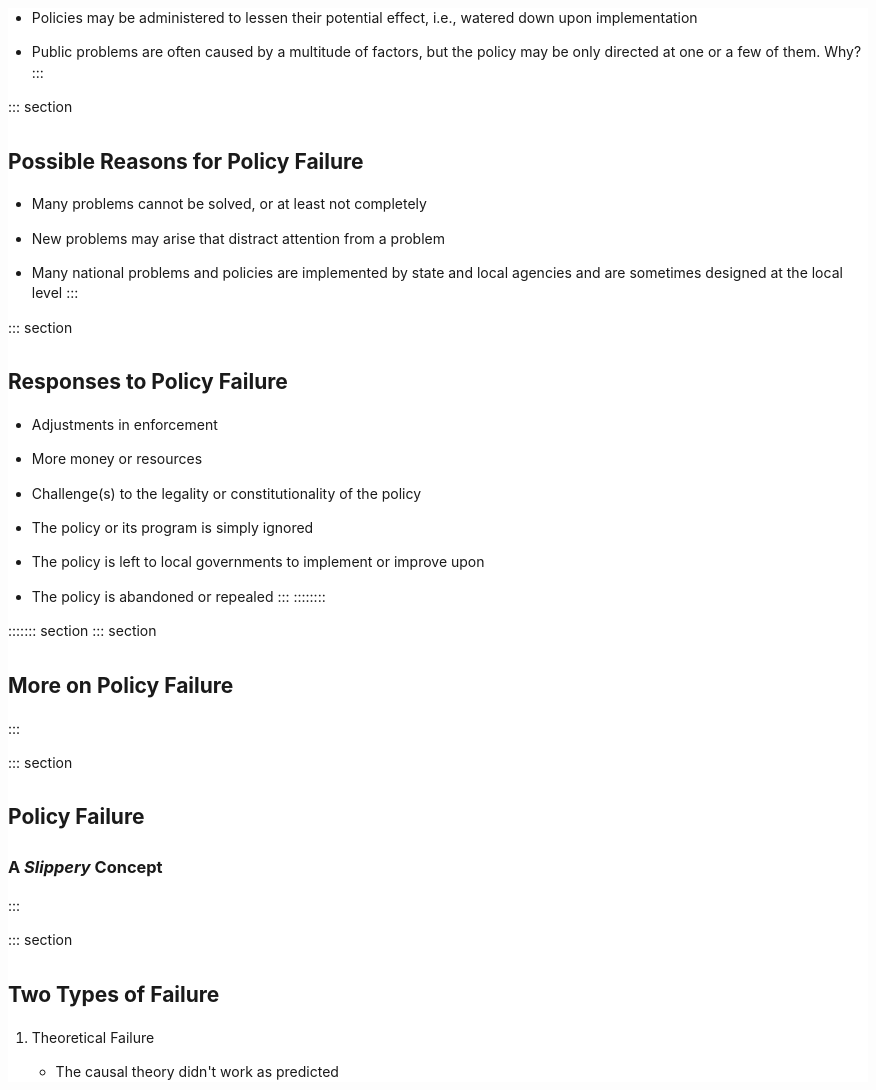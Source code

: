 -   Policies may be administered to lessen their potential effect, i.e.,
    watered down upon implementation

-   Public problems are often caused by a multitude of factors, but the
    policy may be only directed at one or a few of them. Why?
:::

::: section
## Possible Reasons for Policy Failure

-   Many problems cannot be solved, or at least not completely

-   New problems may arise that distract attention from a problem

-   Many national problems and policies are implemented by state and
    local agencies and are sometimes designed at the local level
:::

::: section
## Responses to Policy Failure

-   Adjustments in enforcement

-   More money or resources

-   Challenge(s) to the legality or constitutionality of the policy

-   The policy or its program is simply ignored

-   The policy is left to local governments to implement or improve upon

-   The policy is abandoned or repealed
:::
::::::::

::::::: section
::: section
## More on Policy Failure
:::

::: section
## Policy Failure

### A *Slippery* Concept
:::

::: section
## Two Types of Failure

1.  Theoretical Failure

    -   The causal theory didn't work as predicted

